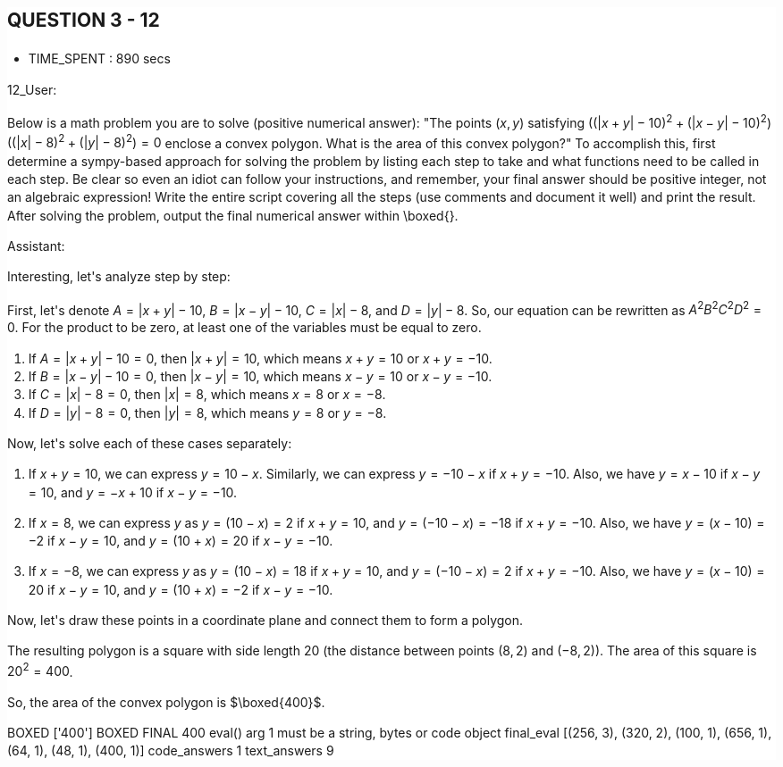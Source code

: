 

## QUESTION 3 - 12 
- TIME_SPENT : 890 secs

12_User:

Below is a math problem you are to solve (positive numerical answer):
"The points $\left(x, y\right)$ satisfying $((\vert x + y \vert - 10)^2 + ( \vert x - y \vert - 10)^2)((\vert x \vert - 8)^2 + ( \vert y \vert - 8)^2) = 0$ enclose a convex polygon. What is the area of this convex polygon?"
To accomplish this, first determine a sympy-based approach for solving the problem by listing each step to take and what functions need to be called in each step. Be clear so even an idiot can follow your instructions, and remember, your final answer should be positive integer, not an algebraic expression!
Write the entire script covering all the steps (use comments and document it well) and print the result. After solving the problem, output the final numerical answer within \boxed{}.

Assistant: 

Interesting, let's analyze step by step:



First, let's denote $A = \vert x + y \vert - 10$, $B = \vert x - y \vert - 10$, $C = \vert x \vert - 8$, and $D = \vert y \vert - 8$. So, our equation can be rewritten as $A^2 B^2 C^2 D^2 = 0$. For the product to be zero, at least one of the variables must be equal to zero. 

1. If $A = \vert x + y \vert - 10 = 0$, then $\vert x + y \vert = 10$, which means $x + y = 10$ or $x + y = -10$.
2. If $B = \vert x - y \vert - 10 = 0$, then $\vert x - y \vert = 10$, which means $x - y = 10$ or $x - y = -10$.
3. If $C = \vert x \vert - 8 = 0$, then $\vert x \vert = 8$, which means $x = 8$ or $x = -8$.
4. If $D = \vert y \vert - 8 = 0$, then $\vert y \vert = 8$, which means $y = 8$ or $y = -8$.

Now, let's solve each of these cases separately:

1. If $x + y = 10$, we can express $y = 10 - x$. Similarly, we can express $y = -10 - x$ if $x + y = -10$. Also, we have $y = x - 10$ if $x - y = 10$, and $y = -x + 10$ if $x - y = -10$. 

2. If $x = 8$, we can express $y$ as $y = (10 - x) = 2$ if $x + y = 10$, and $y = (-10 - x) = -18$ if $x + y = -10$. Also, we have $y = (x - 10) = -2$ if $x - y = 10$, and $y = (10 + x) = 20$ if $x - y = -10$. 

3. If $x = -8$, we can express $y$ as $y = (10 - x) = 18$ if $x + y = 10$, and $y = (-10 - x) = 2$ if $x + y = -10$. Also, we have $y = (x - 10) = 20$ if $x - y = 10$, and $y = (10 + x) = -2$ if $x - y = -10$.

Now, let's draw these points in a coordinate plane and connect them to form a polygon.

The resulting polygon is a square with side length $20$ (the distance between points $(8,2)$ and $(-8,2)$). The area of this square is $20^2 = 400$.

So, the area of the convex polygon is $\boxed{400}$.

BOXED ['400']
BOXED FINAL 400
eval() arg 1 must be a string, bytes or code object final_eval
[(256, 3), (320, 2), (100, 1), (656, 1), (64, 1), (48, 1), (400, 1)]
code_answers 1 text_answers 9
